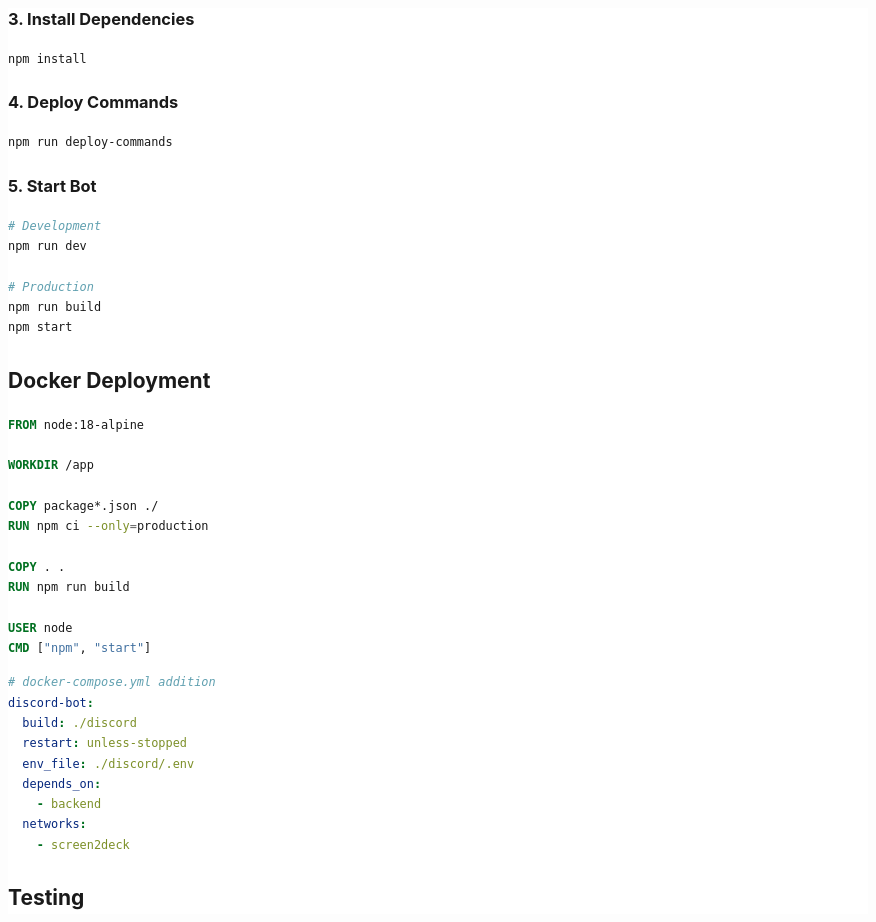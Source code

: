 ### 3. Install Dependencies

```bash
npm install
```

### 4. Deploy Commands

```bash
npm run deploy-commands
```

### 5. Start Bot

```bash
# Development
npm run dev

# Production
npm run build
npm start
```

## Docker Deployment

```dockerfile
FROM node:18-alpine

WORKDIR /app

COPY package*.json ./
RUN npm ci --only=production

COPY . .
RUN npm run build

USER node
CMD ["npm", "start"]
```

```yaml
# docker-compose.yml addition
discord-bot:
  build: ./discord
  restart: unless-stopped
  env_file: ./discord/.env
  depends_on:
    - backend
  networks:
    - screen2deck
```

## Testing
